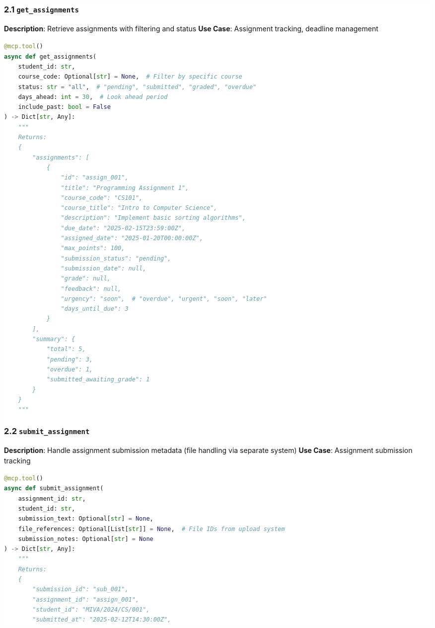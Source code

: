 ### 2.1 `get_assignments`
**Description**: Retrieve assignments with filtering and status
**Use Case**: Assignment tracking, deadline management

```python
@mcp.tool()
async def get_assignments(
    student_id: str,
    course_code: Optional[str] = None,  # Filter by specific course
    status: str = "all",  # "pending", "submitted", "graded", "overdue"
    days_ahead: int = 30,  # Look ahead period
    include_past: bool = False
) -> Dict[str, Any]:
    """
    Returns:
    {
        "assignments": [
            {
                "id": "assign_001",
                "title": "Programming Assignment 1",
                "course_code": "CS101",
                "course_title": "Intro to Computer Science",
                "description": "Implement basic sorting algorithms",
                "due_date": "2025-02-15T23:59:00Z",
                "assigned_date": "2025-01-20T00:00:00Z",
                "max_points": 100,
                "submission_status": "pending",
                "submission_date": null,
                "grade": null,
                "feedback": null,
                "urgency": "soon",  # "overdue", "urgent", "soon", "later"
                "days_until_due": 3
            }
        ],
        "summary": {
            "total": 5,
            "pending": 3,
            "overdue": 1,
            "submitted_awaiting_grade": 1
        }
    }
    """
```

### 2.2 `submit_assignment`
**Description**: Handle assignment submission metadata (file handling via separate system)
**Use Case**: Assignment submission tracking

```python
@mcp.tool()
async def submit_assignment(
    assignment_id: str,
    student_id: str,
    submission_text: Optional[str] = None,
    file_references: Optional[List[str]] = None,  # File IDs from upload system
    submission_notes: Optional[str] = None
) -> Dict[str, Any]:
    """
    Returns:
    {
        "submission_id": "sub_001",
        "assignment_id": "assign_001",
        "student_id": "MIVA/2024/CS/001",
        "submitted_at": "2025-02-12T14:30:00Z",
```